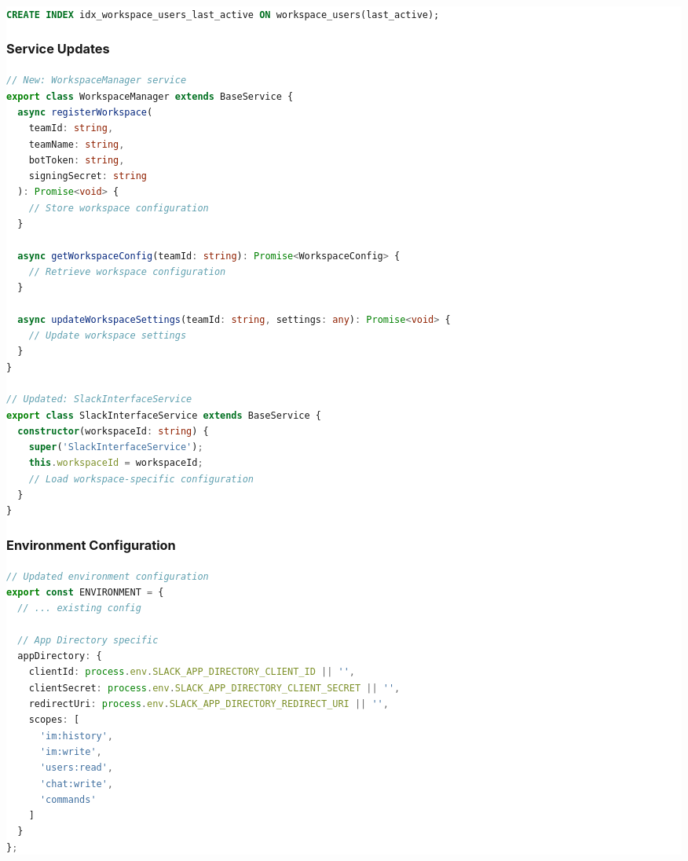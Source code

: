 ```sql
CREATE INDEX idx_workspace_users_last_active ON workspace_users(last_active);
```

### **Service Updates**
```typescript
// New: WorkspaceManager service
export class WorkspaceManager extends BaseService {
  async registerWorkspace(
    teamId: string, 
    teamName: string, 
    botToken: string, 
    signingSecret: string
  ): Promise<void> {
    // Store workspace configuration
  }

  async getWorkspaceConfig(teamId: string): Promise<WorkspaceConfig> {
    // Retrieve workspace configuration
  }

  async updateWorkspaceSettings(teamId: string, settings: any): Promise<void> {
    // Update workspace settings
  }
}

// Updated: SlackInterfaceService
export class SlackInterfaceService extends BaseService {
  constructor(workspaceId: string) {
    super('SlackInterfaceService');
    this.workspaceId = workspaceId;
    // Load workspace-specific configuration
  }
}
```

### **Environment Configuration**
```typescript
// Updated environment configuration
export const ENVIRONMENT = {
  // ... existing config
  
  // App Directory specific
  appDirectory: {
    clientId: process.env.SLACK_APP_DIRECTORY_CLIENT_ID || '',
    clientSecret: process.env.SLACK_APP_DIRECTORY_CLIENT_SECRET || '',
    redirectUri: process.env.SLACK_APP_DIRECTORY_REDIRECT_URI || '',
    scopes: [
      'im:history',
      'im:write', 
      'users:read',
      'chat:write',
      'commands'
    ]
  }
};
```
